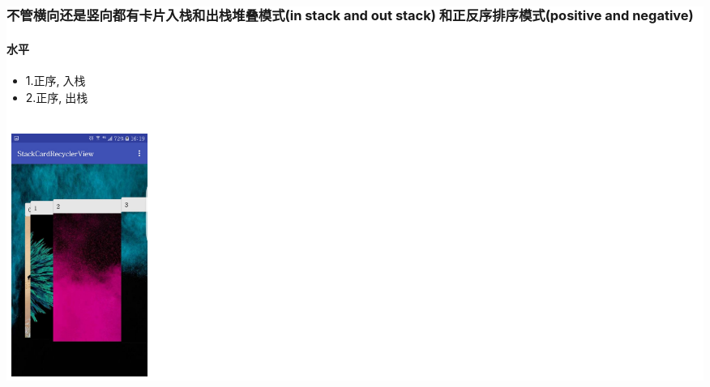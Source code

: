 ### 不管横向还是竖向都有卡片入栈和出栈堆叠模式(in stack and out stack) 和正反序排序模式(positive and negative) ###

#### 水平 ####

 * 1.正序, 入栈 
 * 2.正序, 出栈
<br/>
<img src="./img/h_in_p.jpg" width = "180" height = "300" />